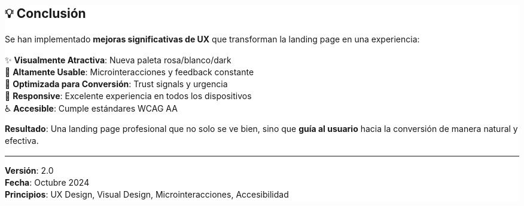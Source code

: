 
## 💡 Conclusión

Se han implementado **mejoras significativas de UX** que transforman la landing page en una experiencia:

✨ **Visualmente Atractiva**: Nueva paleta rosa/blanco/dark  
🎯 **Altamente Usable**: Microinteracciones y feedback constante  
🚀 **Optimizada para Conversión**: Trust signals y urgencia  
📱 **Responsive**: Excelente experiencia en todos los dispositivos  
♿ **Accesible**: Cumple estándares WCAG AA  

**Resultado**: Una landing page profesional que no solo se ve bien, sino que **guía al usuario** hacia la conversión de manera natural y efectiva.

---

**Versión**: 2.0  
**Fecha**: Octubre 2024  
**Principios**: UX Design, Visual Design, Microinteracciones, Accesibilidad

